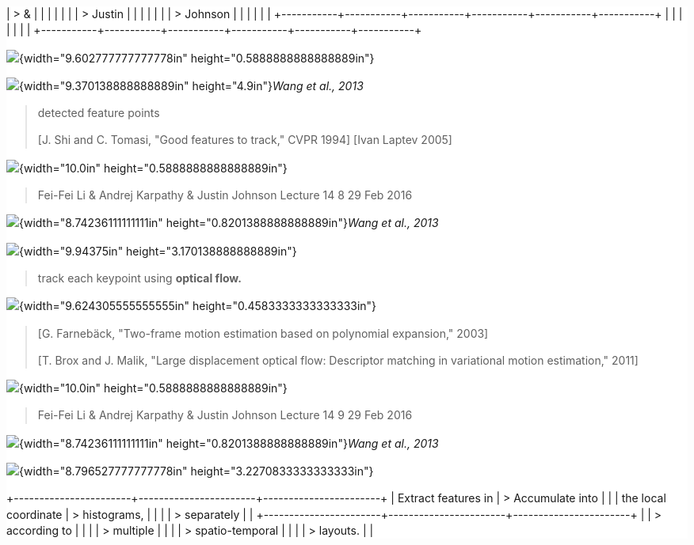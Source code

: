 | > &       |           |           |           |           |           |
| > Justin  |           |           |           |           |           |
| > Johnson |           |           |           |           |           |
+-----------+-----------+-----------+-----------+-----------+-----------+
|           |           |           |           |           |           |
+-----------+-----------+-----------+-----------+-----------+-----------+

![](media/image18.jpeg){width="9.602777777777778in"
height="0.5888888888888889in"}

![](media/image19.jpeg){width="9.370138888888889in" height="4.9in"}*Wang
et al., 2013*

> detected feature points
>
> \[J. Shi and C. Tomasi, "Good features to track," CVPR 1994\] \[Ivan
> Laptev 2005\]

![](media/image20.jpeg){width="10.0in" height="0.5888888888888889in"}

> Fei-Fei Li & Andrej Karpathy & Justin Johnson Lecture 14 8 29 Feb 2016

![](media/image21.jpeg){width="8.74236111111111in"
height="0.8201388888888889in"}*Wang et al., 2013*

![](media/image22.jpeg){width="9.94375in" height="3.170138888888889in"}

> track each keypoint using **optical flow.**

![](media/image23.jpeg){width="9.624305555555555in"
height="0.4583333333333333in"}

> \[G. Farnebäck, "Two-frame motion estimation based on polynomial
> expansion," 2003\]
>
> \[T. Brox and J. Malik, "Large displacement optical flow: Descriptor
> matching in variational motion estimation," 2011\]

![](media/image24.jpeg){width="10.0in" height="0.5888888888888889in"}

> Fei-Fei Li & Andrej Karpathy & Justin Johnson Lecture 14 9 29 Feb 2016

![](media/image25.jpeg){width="8.74236111111111in"
height="0.8201388888888889in"}*Wang et al., 2013*

![](media/image26.jpeg){width="8.796527777777778in"
height="3.2270833333333333in"}

+-----------------------+-----------------------+-----------------------+
| Extract features in   | > Accumulate into     |                       |
| the local coordinate  | > histograms,         |                       |
|                       | > separately          |                       |
+-----------------------+-----------------------+-----------------------+
|                       | > according to        |                       |
|                       | > multiple            |                       |
|                       | > spatio-temporal     |                       |
|                       | > layouts.            |                       |